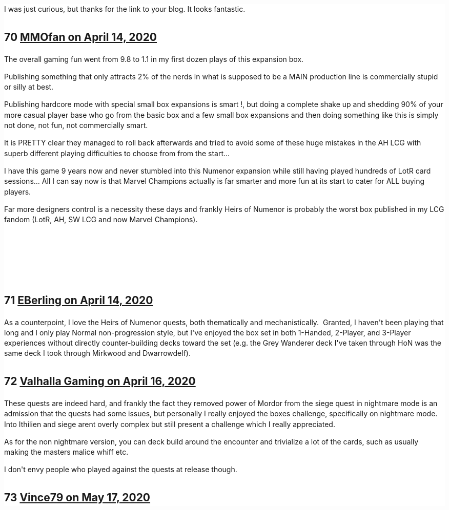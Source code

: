 I was just curious, but thanks for the link to your blog. It looks fantastic. 

## 70 [MMOfan on April 14, 2020](https://community.fantasyflightgames.com/topic/289839-heirs-of-numenor-dethroned/?do=findComment&comment=3927231)

The overall gaming fun went from 9.8 to 1.1 in my first dozen plays of this expansion box.

Publishing something that only attracts 2% of the nerds in what is supposed to be a MAIN production line is commercially stupid or silly at best.

Publishing hardcore mode with special small box expansions is smart !, but doing a complete shake up and shedding 90% of your more casual player base who go from the basic box and a few small box expansions and then doing something like this is simply not done, not fun, not commercially smart.

It is PRETTY clear they managed to roll back afterwards and tried to avoid some of these huge mistakes in the AH LCG with superb different playing difficulties to choose from from the start...

I have this game 9 years now and never stumbled into this Numenor expansion while still having played hundreds of LotR card sessions... All I can say now is that Marvel Champions actually is far smarter and more fun at its start to cater for ALL buying players.

Far more designers control is a necessity these days and frankly Heirs of Numenor is probably the worst box published in my LCG fandom (LotR, AH, SW LCG and now Marvel Champions).

 

 

 

## 71 [EBerling on April 14, 2020](https://community.fantasyflightgames.com/topic/289839-heirs-of-numenor-dethroned/?do=findComment&comment=3927284)

As a counterpoint, I love the Heirs of Numenor quests, both thematically and mechanistically.  Granted, I haven't been playing that long and I only play Normal non-progression style, but I've enjoyed the box set in both 1-Handed, 2-Player, and 3-Player experiences without directly counter-building decks toward the set (e.g. the Grey Wanderer deck I've taken through HoN was the same deck I took through Mirkwood and Dwarrowdelf).

## 72 [Valhalla Gaming on April 16, 2020](https://community.fantasyflightgames.com/topic/289839-heirs-of-numenor-dethroned/?do=findComment&comment=3927974)

These quests are indeed hard, and frankly the fact they removed power of Mordor from the siege quest in nightmare mode is an admission that the quests had some issues, but personally I really enjoyed the boxes challenge, specifically on nightmare mode. Into Ithilien and siege arent overly complex but still present a challenge which I really appreciated.

As for the non nightmare version, you can deck build around the encounter and trivialize a lot of the cards, such as usually making the masters malice whiff etc.

I don't envy people who played against the quests at release though.

## 73 [Vince79 on May 17, 2020](https://community.fantasyflightgames.com/topic/289839-heirs-of-numenor-dethroned/?do=findComment&comment=3940616)
